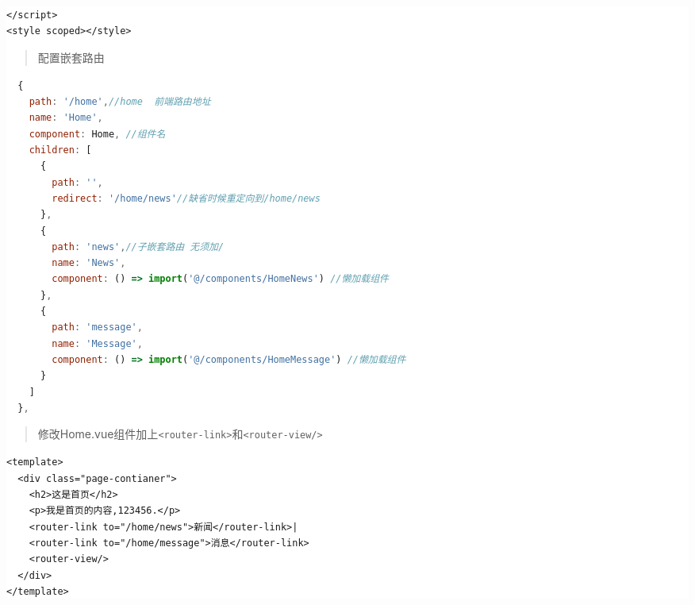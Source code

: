 ```vue
</script>
<style scoped></style>
```

> 配置嵌套路由

```js
  {
    path: '/home',//home  前端路由地址
    name: 'Home',
    component: Home, //组件名
    children: [
      {
        path: '',
        redirect: '/home/news'//缺省时候重定向到/home/news
      },
      {
        path: 'news',//子嵌套路由 无须加/
        name: 'News',
        component: () => import('@/components/HomeNews') //懒加载组件
      },
      {
        path: 'message',
        name: 'Message',
        component: () => import('@/components/HomeMessage') //懒加载组件
      }
    ]
  },
```

> 修改Home.vue组件加上`<router-link>`和`<router-view/>`

```vue
<template>
  <div class="page-contianer">
    <h2>这是首页</h2>
    <p>我是首页的内容,123456.</p>
    <router-link to="/home/news">新闻</router-link>|
    <router-link to="/home/message">消息</router-link>
    <router-view/>
  </div>
</template>
```
